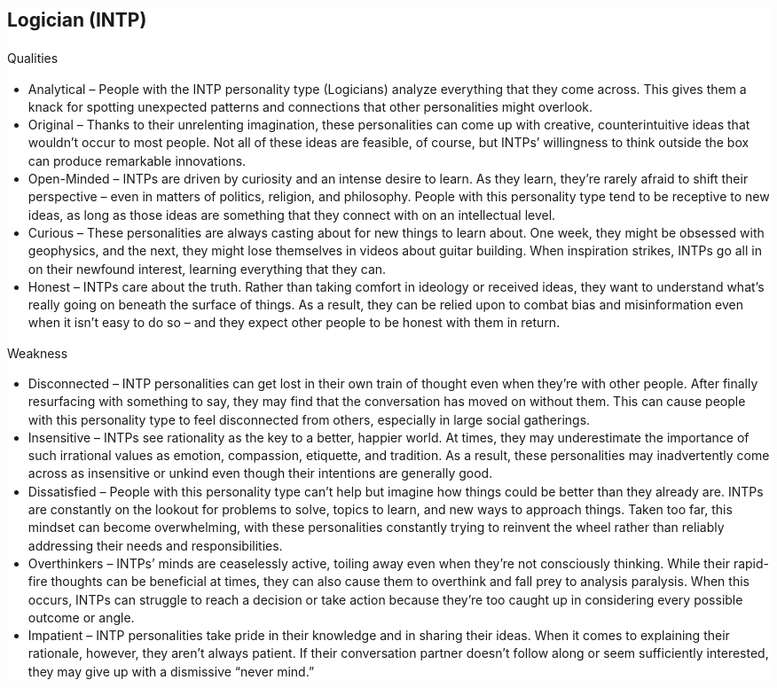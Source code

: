 
## Logician (INTP)

Qualities
- Analytical – People with the INTP personality type (Logicians) analyze everything that they come across. This gives them a knack for spotting unexpected patterns and connections that other personalities might overlook.
- Original – Thanks to their unrelenting imagination, these personalities can come up with creative, counterintuitive ideas that wouldn’t occur to most people. Not all of these ideas are feasible, of course, but INTPs’ willingness to think outside the box can produce remarkable innovations.
- Open-Minded – INTPs are driven by curiosity and an intense desire to learn. As they learn, they’re rarely afraid to shift their perspective – even in matters of politics, religion, and philosophy. People with this personality type tend to be receptive to new ideas, as long as those ideas are something that they connect with on an intellectual level.
- Curious – These personalities are always casting about for new things to learn about. One week, they might be obsessed with geophysics, and the next, they might lose themselves in videos about guitar building. When inspiration strikes, INTPs go all in on their newfound interest, learning everything that they can.
- Honest – INTPs care about the truth. Rather than taking comfort in ideology or received ideas, they want to understand what’s really going on beneath the surface of things. As a result, they can be relied upon to combat bias and misinformation even when it isn’t easy to do so – and they expect other people to be honest with them in return.

Weakness
- Disconnected – INTP personalities can get lost in their own train of thought even when they’re with other people. After finally resurfacing with something to say, they may find that the conversation has moved on without them. This can cause people with this personality type to feel disconnected from others, especially in large social gatherings.
- Insensitive – INTPs see rationality as the key to a better, happier world. At times, they may underestimate the importance of such irrational values as emotion, compassion, etiquette, and tradition. As a result, these personalities may inadvertently come across as insensitive or unkind even though their intentions are generally good.
- Dissatisfied – People with this personality type can’t help but imagine how things could be better than they already are. INTPs are constantly on the lookout for problems to solve, topics to learn, and new ways to approach things. Taken too far, this mindset can become overwhelming, with these personalities constantly trying to reinvent the wheel rather than reliably addressing their needs and responsibilities.
- Overthinkers – INTPs’ minds are ceaselessly active, toiling away even when they’re not consciously thinking. While their rapid-fire thoughts can be beneficial at times, they can also cause them to overthink and fall prey to analysis paralysis. When this occurs, INTPs can struggle to reach a decision or take action because they’re too caught up in considering every possible outcome or angle.
- Impatient – INTP personalities take pride in their knowledge and in sharing their ideas. When it comes to explaining their rationale, however, they aren’t always patient. If their conversation partner doesn’t follow along or seem sufficiently interested, they may give up with a dismissive “never mind.”
